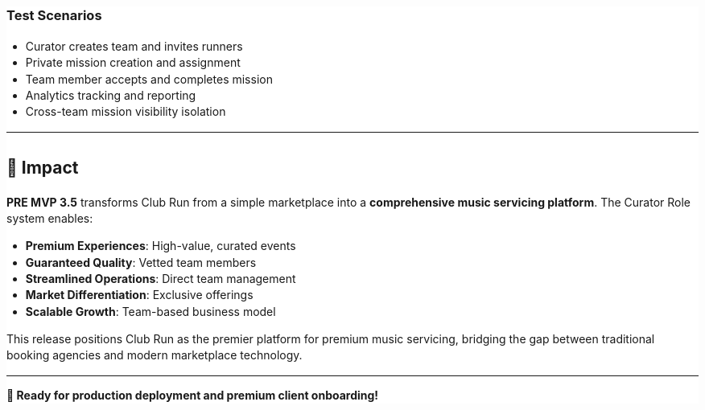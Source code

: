 ### **Test Scenarios**
- Curator creates team and invites runners
- Private mission creation and assignment
- Team member accepts and completes mission
- Analytics tracking and reporting
- Cross-team mission visibility isolation

---

## 🎵 **Impact**

**PRE MVP 3.5** transforms Club Run from a simple marketplace into a **comprehensive music servicing platform**. The Curator Role system enables:

- **Premium Experiences**: High-value, curated events
- **Guaranteed Quality**: Vetted team members
- **Streamlined Operations**: Direct team management
- **Market Differentiation**: Exclusive offerings
- **Scalable Growth**: Team-based business model

This release positions Club Run as the premier platform for premium music servicing, bridging the gap between traditional booking agencies and modern marketplace technology.

---

**🎉 Ready for production deployment and premium client onboarding!**
